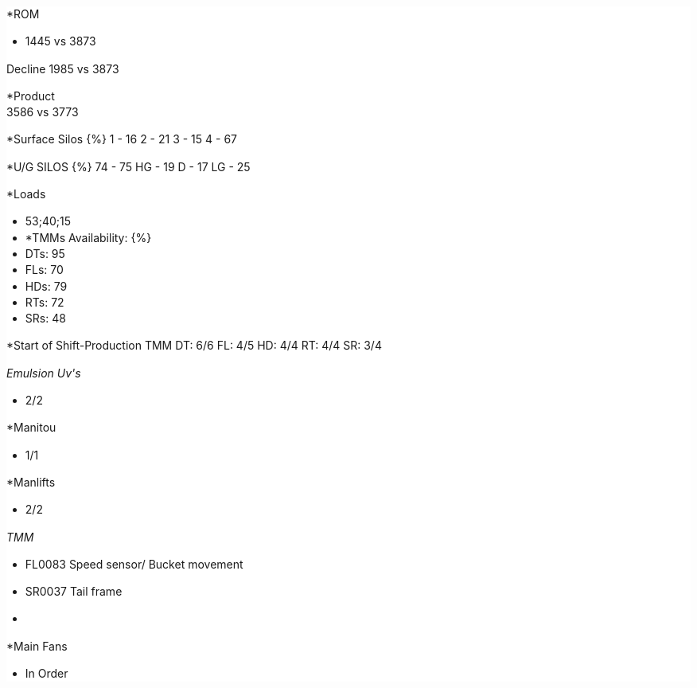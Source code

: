 
 *ROM 
- 1445 vs 3873

 Decline
     1985 vs 3873
     

  *Product   
     3586 vs 3773
      
     
*Surface Silos {%} 
1 -  16
2 - 21
3 - 15
4 - 67

 *U/G SILOS {%}
 74 - 75
 HG - 19
 D    - 17
 LG - 25

 *Loads
- 53;40;15
-
  *TMMs Availability: {%}
- DTs: 95
- FLs: 70
- HDs: 79
- RTs: 72
- SRs: 48

 *Start of Shift-Production TMM
DT:  6/6
FL:   4/5
HD:  4/4
RT:   4/4 
SR:   3/4

*Emulsion Uv's*
- 2/2 

*Manitou
- 1/1
 
*Manlifts
- 2/2 

 *TMM*
- FL0083 Speed sensor/ Bucket movement 

- SR0037 Tail frame
- 
  
 *Main Fans 
- ⁠In Order
